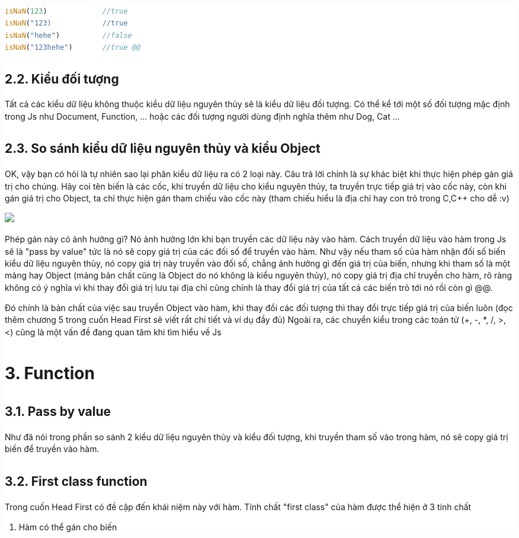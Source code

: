```javascript
isNaN(123)             //true
isNaN("123)            //true
isNaN("hehe")          //false
isNaN("123hehe")       //true @@
```

## 2.2. Kiểu đối tượng

Tất cả các kiểu dữ liệu không thuộc kiểu dữ liệu nguyên thủy sẽ là kiểu dữ liệu đối tượng. Có thể kể tới một số đối tượng mặc định trong Js như Document, Function, ... hoặc các đối tượng người dùng định nghĩa thêm như Dog, Cat ...

## 2.3. So sánh kiểu dữ liệu nguyên thủy và kiểu Object

OK, vậy bạn có hỏi là tự nhiên sao lại phân kiểu dữ liệu ra có 2 loại này. Câu trả lời chính là sự khác biệt khi thực hiện phép gán giá trị cho chúng. Hãy coi tên biến là các cốc, khi truyền dữ liệu cho kiểu nguyên thủy, ta truyền trực tiếp giá trị vào cốc này, còn khi gán giá trị cho Object, ta chỉ thực hiện gán tham chiếu vào cốc này (tham chiếu hiểu là địa chỉ hay con trỏ trong C,C++ cho dễ :v)

![](https://images.viblo.asia/7ca8d84e-dfbc-4cae-aaa3-1bd96b3d0a3a.png)

Phép gán này có ảnh hưởng gì? Nó ảnh hưởng lớn khi bạn truyền các dữ liệu này vào hàm. Cách truyền dữ liệu vào hàm trong Js sẽ là "pass by value" tức là nó sẽ copy giá trị của các đối số để truyền vào hàm. Như vậy nếu tham số của hàm nhận đối số biến kiểu dữ liệu nguyên thủy, nó copy giá trị này truyền vào đối số, chẳng ảnh hưởng gì đến giá trị của biến, nhưng khi tham số là một mảng hay Object (mảng bản chất cũng là Object do nó không là kiểu nguyên thủy), nó copy giá trị địa chỉ truyền cho hàm, rõ ràng không có ý nghĩa vì khi thay đổi giá trị lưu tại địa chỉ cũng chính là thay đổi giá trị của tất cả các biến trỏ tới nó rồi còn gì @@. 

Đó chính là bản chất của việc sau truyền Object vào hàm, khi thay đổi các đối tượng thì thay đổi trực tiếp giá trị của biến luôn (đọc thêm chương 5 trong cuốn Head First sẽ viết rất chi tiết và ví dụ đầy đủ)
Ngoài ra, các chuyển kiểu trong các toán tử (+, -, *, /, >, <) cũng là một vấn đề đang quan tâm khi tìm hiểu về Js

# 3. Function

## 3.1. Pass by value

Như đã nói trong phần so sánh 2 kiểu dữ liệu nguyên thủy và kiểu đối tượng, khi truyền tham số vào trong hàm, nó sẽ copy giá trị biến để truyền vào hàm. 

## 3.2. First class function

Trong cuốn Head First có đề cập đến khái niệm này với hàm. Tính chất "first class" của hàm được thể hiện ở 3 tính chất

1. Hàm có thể gán cho biến
